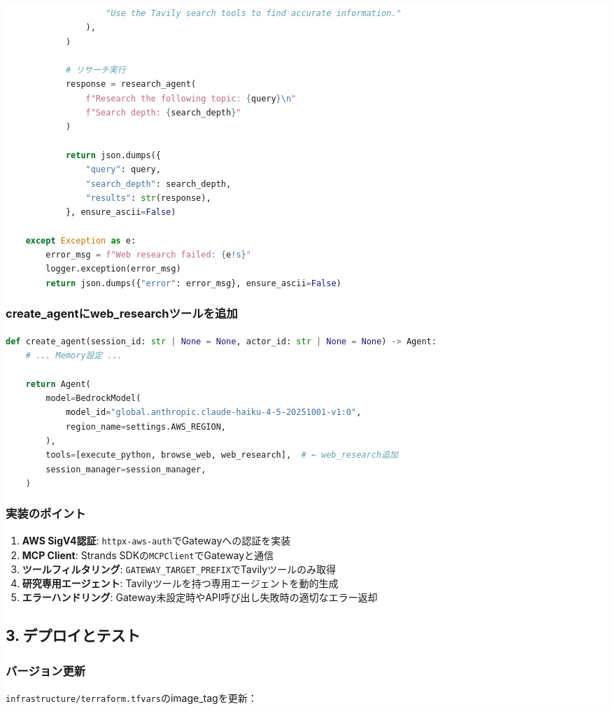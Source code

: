 ```python
                    "Use the Tavily search tools to find accurate information."
                ),
            )

            # リサーチ実行
            response = research_agent(
                f"Research the following topic: {query}\n"
                f"Search depth: {search_depth}"
            )

            return json.dumps({
                "query": query,
                "search_depth": search_depth,
                "results": str(response),
            }, ensure_ascii=False)

    except Exception as e:
        error_msg = f"Web research failed: {e!s}"
        logger.exception(error_msg)
        return json.dumps({"error": error_msg}, ensure_ascii=False)
```

### create_agentにweb_researchツールを追加

```python
def create_agent(session_id: str | None = None, actor_id: str | None = None) -> Agent:
    # ... Memory設定 ...

    return Agent(
        model=BedrockModel(
            model_id="global.anthropic.claude-haiku-4-5-20251001-v1:0",
            region_name=settings.AWS_REGION,
        ),
        tools=[execute_python, browse_web, web_research],  # ← web_research追加
        session_manager=session_manager,
    )
```

### 実装のポイント

1. **AWS SigV4認証**: `httpx-aws-auth`でGatewayへの認証を実装
2. **MCP Client**: Strands SDKの`MCPClient`でGatewayと通信
3. **ツールフィルタリング**: `GATEWAY_TARGET_PREFIX`でTavilyツールのみ取得
4. **研究専用エージェント**: Tavilyツールを持つ専用エージェントを動的生成
5. **エラーハンドリング**: Gateway未設定時やAPI呼び出し失敗時の適切なエラー返却

## 3. デプロイとテスト

### バージョン更新

`infrastructure/terraform.tfvars`のimage_tagを更新：
